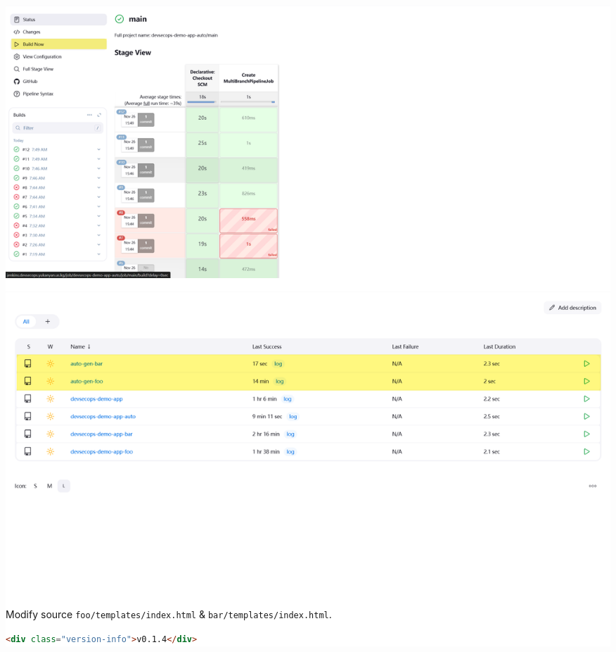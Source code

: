 ![image-20241126155221529](Readme.assets/image-20241126155221529.png)



![image-20241126155133040](Readme.assets/image-20241126155133040.png)

Modify source `foo/templates/index.html` & `bar/templates/index.html`.

```html
<div class="version-info">v0.1.4</div>
```
